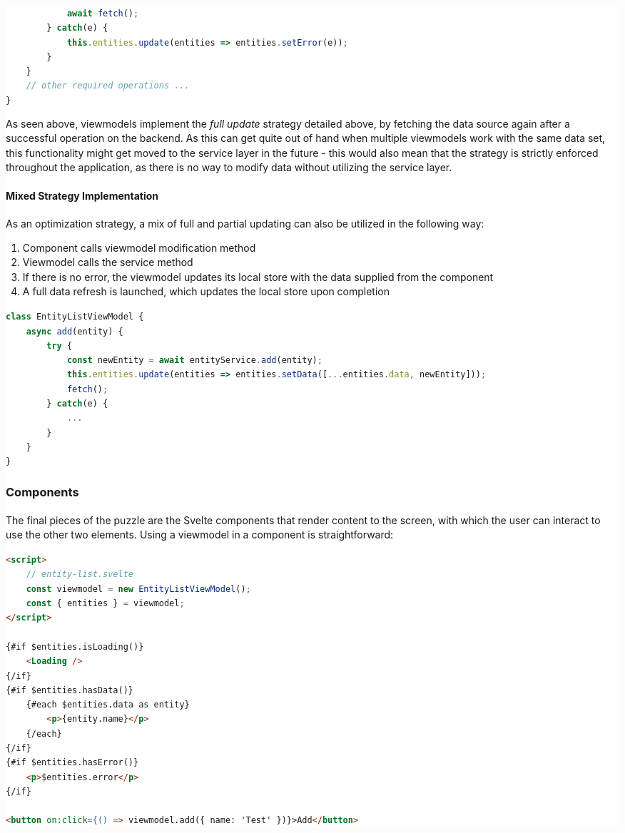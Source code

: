 ```javascript
            await fetch();
        } catch(e) {
            this.entities.update(entities => entities.setError(e));
        }
    }
    // other required operations ...
}
```

As seen above, viewmodels implement the *full update* strategy detailed above, by fetching the data source again after a successful operation on the backend. As this can get quite out of hand when multiple viewmodels work with the same data set, this functionality might get moved to the service layer in the future - this would also mean that the strategy is strictly enforced throughout the application, as there is no way to modify data without utilizing the service layer.

#### Mixed Strategy Implementation

As an optimization strategy, a mix of full and partial updating can also be utilized in the following way:

1. Component calls viewmodel modification method
2. Viewmodel calls the service method
3. If there is no error, the viewmodel updates its local store with the data supplied from the component
4. A full data refresh is launched, which updates the local store upon completion

```javascript
class EntityListViewModel {
    async add(entity) {
        try {
            const newEntity = await entityService.add(entity);
            this.entities.update(entities => entities.setData([...entities.data, newEntity]));
            fetch();
        } catch(e) {
            ...
        }
    }
}
```

### Components

The final pieces of the puzzle are the Svelte components that render content to the screen, with which the user can interact to use the other two elements. Using a viewmodel in a component is straightforward:

```html
<script>
    // entity-list.svelte
    const viewmodel = new EntityListViewModel();
    const { entities } = viewmodel;
</script>

{#if $entities.isLoading()}
    <Loading />
{/if}
{#if $entities.hasData()}
    {#each $entities.data as entity}
        <p>{entity.name}</p>
    {/each}
{/if}
{#if $entities.hasError()}
    <p>$entities.error</p>
{/if}

<button on:click={() => viewmodel.add({ name: 'Test' })}>Add</button>
```